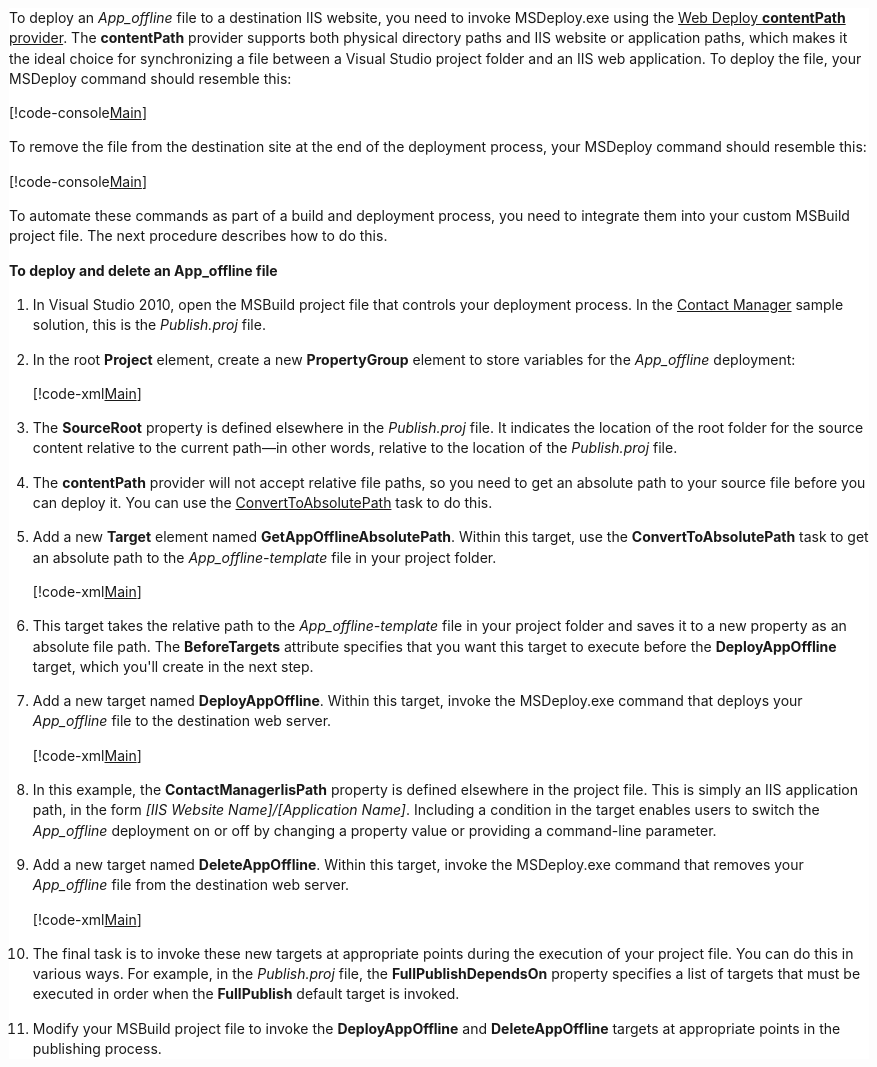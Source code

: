 To deploy an *App\_offline* file to a destination IIS website, you need to invoke MSDeploy.exe using the [Web Deploy **contentPath** provider](https://technet.microsoft.com/library/dd569034(WS.10).aspx). The **contentPath** provider supports both physical directory paths and IIS website or application paths, which makes it the ideal choice for synchronizing a file between a Visual Studio project folder and an IIS web application. To deploy the file, your MSDeploy command should resemble this:

[!code-console[Main](taking-web-applications-offline-with-web-deploy/samples/sample1.cmd)]

To remove the file from the destination site at the end of the deployment process, your MSDeploy command should resemble this:

[!code-console[Main](taking-web-applications-offline-with-web-deploy/samples/sample2.cmd)]

To automate these commands as part of a build and deployment process, you need to integrate them into your custom MSBuild project file. The next procedure describes how to do this.

**To deploy and delete an App\_offline file**

1. In Visual Studio 2010, open the MSBuild project file that controls your deployment process. In the [Contact Manager](../web-deployment-in-the-enterprise/the-contact-manager-solution.md) sample solution, this is the *Publish.proj* file.
2. In the root **Project** element, create a new **PropertyGroup** element to store variables for the *App\_offline* deployment:

    [!code-xml[Main](taking-web-applications-offline-with-web-deploy/samples/sample3.xml)]
3. The **SourceRoot** property is defined elsewhere in the *Publish.proj* file. It indicates the location of the root folder for the source content relative to the current path&#x2014;in other words, relative to the location of the *Publish.proj* file.
4. The **contentPath** provider will not accept relative file paths, so you need to get an absolute path to your source file before you can deploy it. You can use the [ConvertToAbsolutePath](https://msdn.microsoft.com/library/bb882668.aspx) task to do this.
5. Add a new **Target** element named **GetAppOfflineAbsolutePath**. Within this target, use the **ConvertToAbsolutePath** task to get an absolute path to the *App\_offline-template* file in your project folder.

    [!code-xml[Main](taking-web-applications-offline-with-web-deploy/samples/sample4.xml)]
6. This target takes the relative path to the *App\_offline-template* file in your project folder and saves it to a new property as an absolute file path. The **BeforeTargets** attribute specifies that you want this target to execute before the **DeployAppOffline** target, which you'll create in the next step.
7. Add a new target named **DeployAppOffline**. Within this target, invoke the MSDeploy.exe command that deploys your *App\_offline* file to the destination web server.

    [!code-xml[Main](taking-web-applications-offline-with-web-deploy/samples/sample5.xml)]
8. In this example, the **ContactManagerIisPath** property is defined elsewhere in the project file. This is simply an IIS application path, in the form *[IIS Website Name]/[Application Name]*. Including a condition in the target enables users to switch the *App\_offline* deployment on or off by changing a property value or providing a command-line parameter.
9. Add a new target named **DeleteAppOffline**. Within this target, invoke the MSDeploy.exe command that removes your *App\_offline* file from the destination web server.

    [!code-xml[Main](taking-web-applications-offline-with-web-deploy/samples/sample6.xml)]
10. The final task is to invoke these new targets at appropriate points during the execution of your project file. You can do this in various ways. For example, in the *Publish.proj* file, the **FullPublishDependsOn** property specifies a list of targets that must be executed in order when the **FullPublish** default target is invoked.
11. Modify your MSBuild project file to invoke the **DeployAppOffline** and **DeleteAppOffline** targets at appropriate points in the publishing process.
